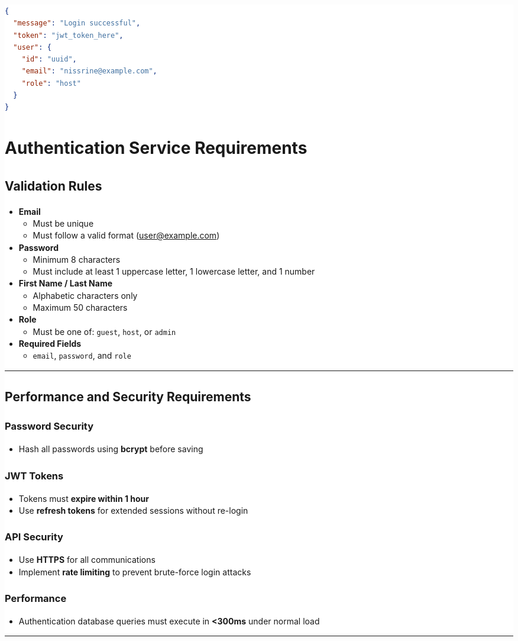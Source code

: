 ```json
{
  "message": "Login successful",
  "token": "jwt_token_here",
  "user": {
    "id": "uuid",
    "email": "nissrine@example.com",
    "role": "host"
  }
}
``````
# Authentication Service Requirements

##  Validation Rules

- **Email**
  - Must be unique
  - Must follow a valid format (user@example.com)
- **Password**
  - Minimum 8 characters
  - Must include at least 1 uppercase letter, 1 lowercase letter, and 1 number
- **First Name / Last Name**
  - Alphabetic characters only
  - Maximum 50 characters
- **Role**
  - Must be one of: `guest`, `host`, or `admin`
- **Required Fields**
  - `email`, `password`, and `role`

---

##  Performance and Security Requirements

### Password Security
- Hash all passwords using **bcrypt** before saving

### JWT Tokens
- Tokens must **expire within 1 hour**
- Use **refresh tokens** for extended sessions without re-login

### API Security
- Use **HTTPS** for all communications
- Implement **rate limiting** to prevent brute-force login attacks

### Performance
- Authentication database queries must execute in **<300ms** under normal load

---
